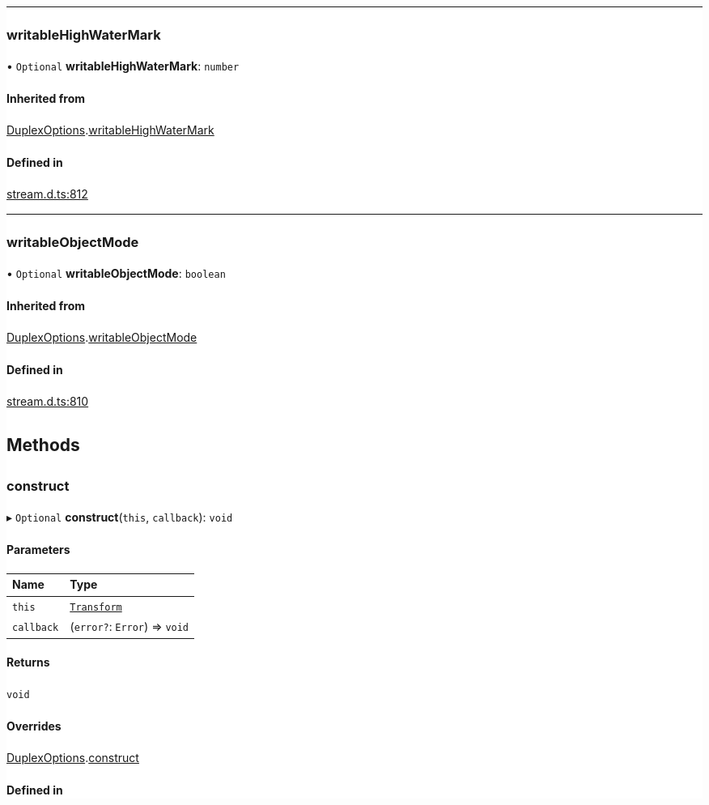 ___

### writableHighWaterMark

• `Optional` **writableHighWaterMark**: `number`

#### Inherited from

[DuplexOptions](stream._stream_.DuplexOptions.md).[writableHighWaterMark](stream._stream_.DuplexOptions.md#writablehighwatermark)

#### Defined in

[stream.d.ts:812](https://github.com/goodcodedev/bun-types/blob/8bd1b3a/stream.d.ts#L812)

___

### writableObjectMode

• `Optional` **writableObjectMode**: `boolean`

#### Inherited from

[DuplexOptions](stream._stream_.DuplexOptions.md).[writableObjectMode](stream._stream_.DuplexOptions.md#writableobjectmode)

#### Defined in

[stream.d.ts:810](https://github.com/goodcodedev/bun-types/blob/8bd1b3a/stream.d.ts#L810)

## Methods

### construct

▸ `Optional` **construct**(`this`, `callback`): `void`

#### Parameters

| Name | Type |
| :------ | :------ |
| `this` | [`Transform`](../classes/stream._stream_.Transform.md) |
| `callback` | (`error?`: `Error`) => `void` |

#### Returns

`void`

#### Overrides

[DuplexOptions](stream._stream_.DuplexOptions.md).[construct](stream._stream_.DuplexOptions.md#construct)

#### Defined in
